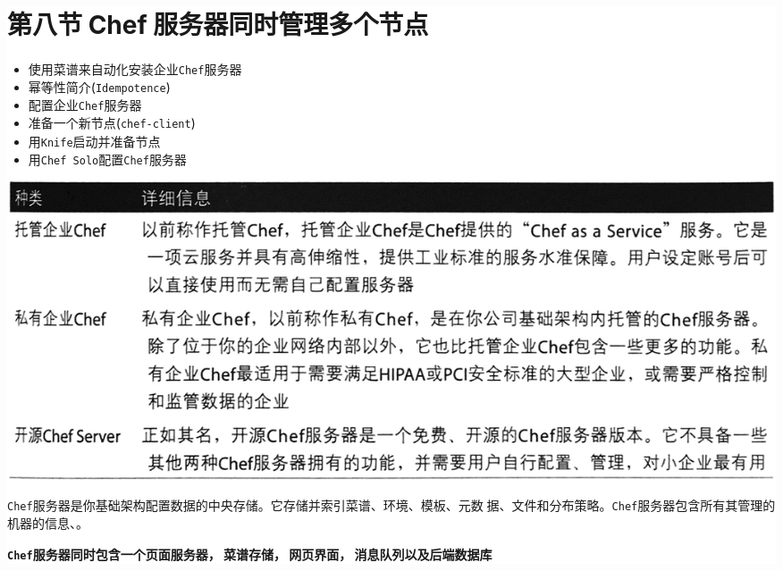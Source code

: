 # **第八节 Chef 服务器同时管理多个节点**

* 使用菜谱来自动化安装企业`Chef`服务器 
* 幂等性简介(`Idempotence`)
* 配置企业`Chef`服务器 
* 准备一个新节点(`chef-client`)
* 用`Knife`启动并准备节点
* 用`Chef Solo`配置`Chef`服务器 


![Alt Image Text](../images/8_1.png "body image")


`Chef`服务器是你基础架构配置数据的中央存储。它存储并索引菜谱、环境、模板、元数 据、文件和分布策略。`Chef`服务器包含所有其管理的机器的信息、。 


**`Chef`服务器同时包含一个页面服务器， 菜谱存储， 网页界面， 消息队列以及后端数据库**
